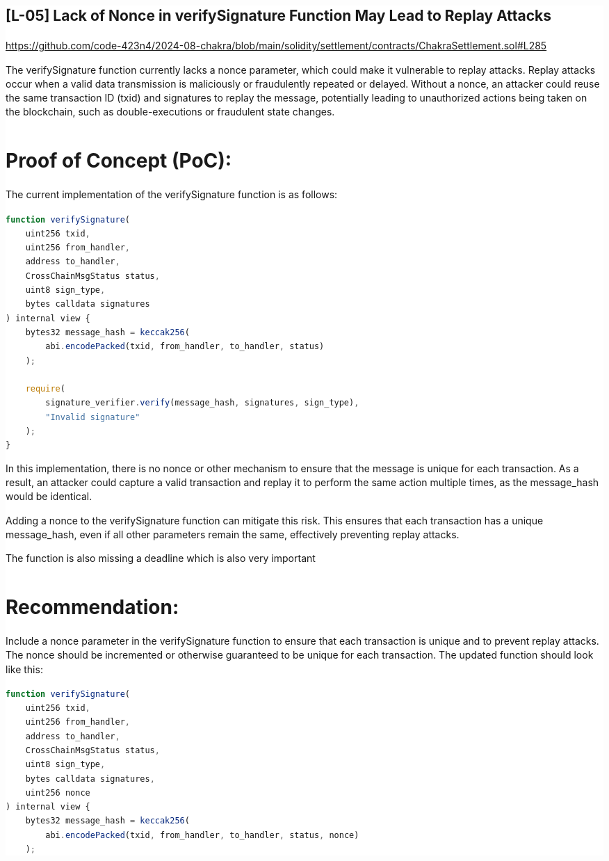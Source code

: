 ## [L-05] Lack of Nonce in verifySignature Function May Lead to Replay Attacks

https://github.com/code-423n4/2024-08-chakra/blob/main/solidity/settlement/contracts/ChakraSettlement.sol#L285

The verifySignature function currently lacks a nonce parameter, which could make it vulnerable to replay attacks. Replay attacks occur when a valid data transmission is maliciously or fraudulently repeated or delayed. Without a nonce, an attacker could reuse the same transaction ID (txid) and signatures to replay the message, potentially leading to unauthorized actions being taken on the blockchain, such as double-executions or fraudulent state changes.

# Proof of Concept (PoC):
The current implementation of the verifySignature function is as follows:

```javascript
function verifySignature(
    uint256 txid,
    uint256 from_handler,
    address to_handler,
    CrossChainMsgStatus status,
    uint8 sign_type,
    bytes calldata signatures
) internal view {
    bytes32 message_hash = keccak256(
        abi.encodePacked(txid, from_handler, to_handler, status)
    );

    require(
        signature_verifier.verify(message_hash, signatures, sign_type),
        "Invalid signature"
    );
}
```
In this implementation, there is no nonce or other mechanism to ensure that the message is unique for each transaction. As a result, an attacker could capture a valid transaction and replay it to perform the same action multiple times, as the message_hash would be identical.

Adding a nonce to the verifySignature function can mitigate this risk. This ensures that each transaction has a unique message_hash, even if all other parameters remain the same, effectively preventing replay attacks.

The function is also missing a deadline which is also very important 

# Recommendation:
Include a nonce parameter in the verifySignature function to ensure that each transaction is unique and to prevent replay attacks. The nonce should be incremented or otherwise guaranteed to be unique for each transaction. The updated function should look like this:

```javascript
function verifySignature(
    uint256 txid,
    uint256 from_handler,
    address to_handler,
    CrossChainMsgStatus status,
    uint8 sign_type,
    bytes calldata signatures,
    uint256 nonce
) internal view {
    bytes32 message_hash = keccak256(
        abi.encodePacked(txid, from_handler, to_handler, status, nonce)
    );

```
